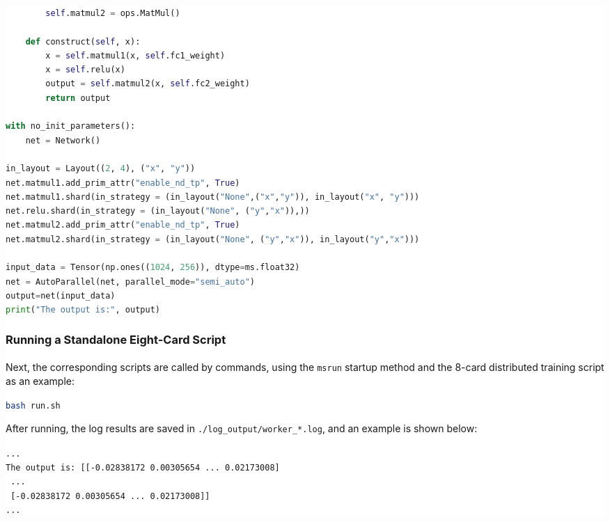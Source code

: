 ```python
        self.matmul2 = ops.MatMul()

    def construct(self, x):
        x = self.matmul1(x, self.fc1_weight)
        x = self.relu(x)
        output = self.matmul2(x, self.fc2_weight)
        return output

with no_init_parameters():
    net = Network()

in_layout = Layout((2, 4), ("x", "y"))
net.matmul1.add_prim_attr("enable_nd_tp", True)
net.matmul1.shard(in_strategy = (in_layout("None",("x","y")), in_layout("x", "y")))
net.relu.shard(in_strategy = (in_layout("None", ("y","x")),))
net.matmul2.add_prim_attr("enable_nd_tp", True)
net.matmul2.shard(in_strategy = (in_layout("None", ("y","x")), in_layout("y","x")))

input_data = Tensor(np.ones((1024, 256)), dtype=ms.float32)
net = AutoParallel(net, parallel_mode="semi_auto")
output=net(input_data)
print("The output is:", output)
```

### Running a Standalone Eight-Card Script

Next, the corresponding scripts are called by commands, using the `msrun` startup method and the 8-card distributed training script as an example:

```bash
bash run.sh
```

After running, the log results are saved in `./log_output/worker_*.log`, and an example is shown below:

```text
...
The output is: [[-0.02838172 0.00305654 ... 0.02173008]
 ...
 [-0.02838172 0.00305654 ... 0.02173008]]
...
```